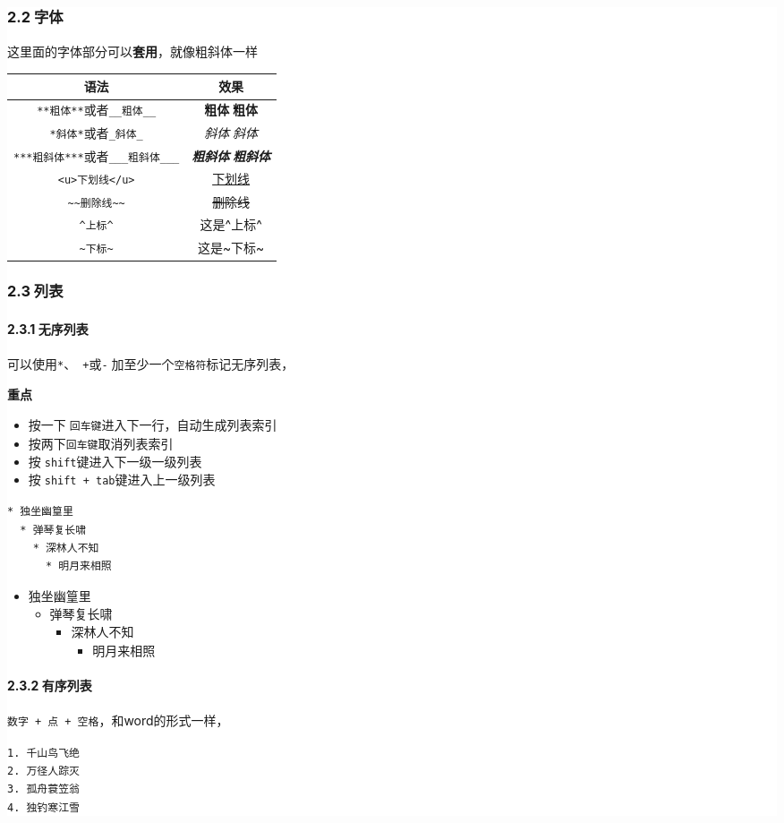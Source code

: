 ### 2.2 字体

这里面的字体部分可以**套用**，就像粗斜体一样

|               语法               |            效果            |
| :------------------------------: | :------------------------: |
|     `**粗体**`或者`__粗体__`     |     **粗体** __粗体__      |
|       `*斜体*`或者`_斜体_`       |       *斜体* _斜体_        |
| `***粗斜体***`或者`___粗斜体___` | ***粗斜体***  ___粗斜体___ |
|         `<u>下划线</u>`          |       <u>下划线</u>        |
|           `~~删除线~~`           |         ~~删除线~~         |
|             `^上标^`             |         这是^上标^         |
|             `~下标~`             |         这是~下标~         |



### 2.3 列表

#### 2.3.1 无序列表

可以使用`*`、` +`或`-` 加至少一个`空格符`标记无序列表，

**重点**

* 按一下 `回车键`进入下一行，自动生成列表索引
* 按两下`回车键`取消列表索引
* 按 `shift`键进入下一级一级列表
* 按 `shift + tab`键进入上一级列表

```
* 独坐幽篁里
  * 弹琴复长啸
    * 深林人不知
      * 明月来相照
```

* 独坐幽篁里
  * 弹琴复长啸
    * 深林人不知
      * 明月来相照

#### 2.3.2 有序列表

`数字 + 点 + 空格`，和word的形式一样，

```
1. 千山鸟飞绝
2. 万径人踪灭
3. 孤舟蓑笠翁
4. 独钓寒江雪
```
